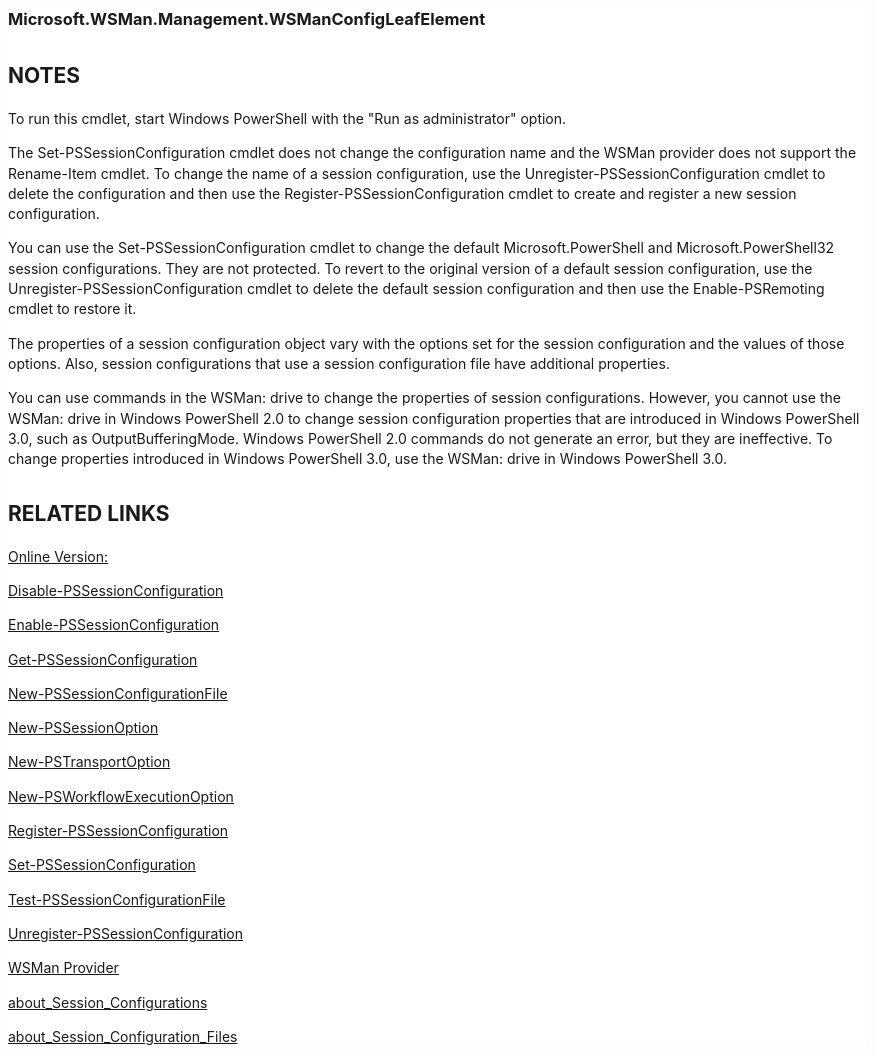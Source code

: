 ### Microsoft.WSMan.Management.WSManConfigLeafElement

## NOTES
To run this cmdlet, start Windows PowerShell with the "Run as administrator" option.

The Set-PSSessionConfiguration cmdlet does not change the configuration name and the WSMan provider does not support the Rename-Item cmdlet.
To change the name of a session configuration, use the Unregister-PSSessionConfiguration cmdlet to delete the configuration and then use the Register-PSSessionConfiguration cmdlet to create and register a new session configuration.

You can use the Set-PSSessionConfiguration cmdlet to change the default Microsoft.PowerShell and Microsoft.PowerShell32 session configurations.
They are not protected.
To revert to the original version of a default session configuration, use the Unregister-PSSessionConfiguration cmdlet to delete the default session configuration and then use the Enable-PSRemoting cmdlet to restore it.

The properties of a session configuration object vary with the options set for the session configuration and the values of those options.
Also, session configurations that use a session configuration file have additional properties.

You can use commands in the WSMan: drive to change the properties of session configurations.
However, you cannot use the WSMan: drive in Windows PowerShell 2.0 to change session configuration properties that are introduced in Windows PowerShell 3.0, such as OutputBufferingMode.
Windows PowerShell 2.0 commands do not generate an error, but they are ineffective.
To change  properties introduced in Windows PowerShell 3.0, use the WSMan: drive in Windows PowerShell 3.0.

## RELATED LINKS

[Online Version:](http://go.microsoft.com/fwlink/?LinkID=144307)

[Disable-PSSessionConfiguration](63ca7455-b2bc-42ba-b127-d0f1c0babc6a)

[Enable-PSSessionConfiguration](58d537b4-8735-437d-a573-aa5744725b4a)

[Get-PSSessionConfiguration](a71f9e56-0de4-4ffc-a40d-7c3c38cea22a)

[New-PSSessionConfigurationFile](5f3e3633-6e90-479c-aea9-ba45a1954866)

[New-PSSessionOption](3d4e81aa-8030-4ce4-a5ea-92bcef62d182)

[New-PSTransportOption](f2684d55-e18d-40b8-a8f0-9fd683467dd0)

[New-PSWorkflowExecutionOption](00000000-0000-0000-0000-000000000000)

[Register-PSSessionConfiguration](e9152ae2-bd6d-4056-9bc7-dc1893aa29ea)

[Set-PSSessionConfiguration](b21fbad3-1759-4260-b206-dcb8431cd6ea)

[Test-PSSessionConfigurationFile](5f4a016a-f962-4cb5-9fa9-53b173b70056)

[Unregister-PSSessionConfiguration](f8d6efd7-be65-42ea-9ed5-02453f5201c4)

[WSMan Provider](00000000-0000-0000-0000-000000000000)

[about_Session_Configurations](d7c44f7f-a63b-4aeb-9081-1b64585b1259)

[about_Session_Configuration_Files](c7217447-1ebf-477b-a8ef-4dbe9a1473b8)



